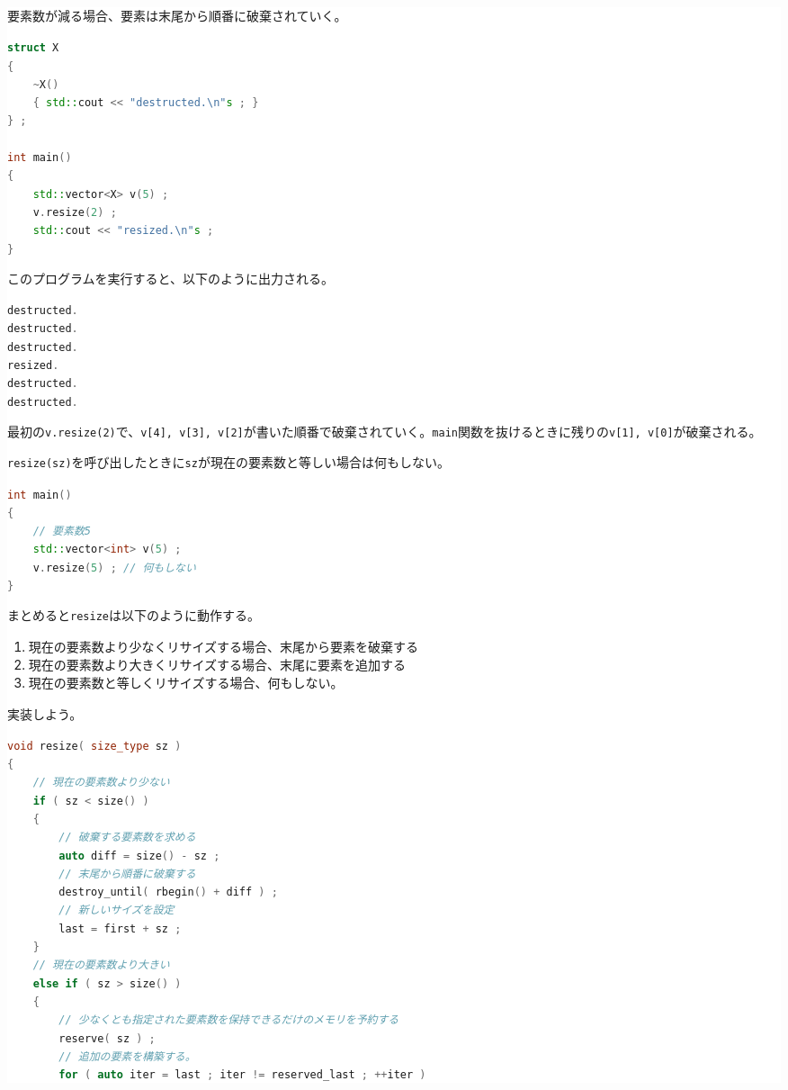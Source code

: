要素数が減る場合、要素は末尾から順番に破棄されていく。

~~~cpp
struct X
{
    ~X()
    { std::cout << "destructed.\n"s ; }
} ;

int main()
{
    std::vector<X> v(5) ;
    v.resize(2) ;
    std::cout << "resized.\n"s ;
}
~~~

このプログラムを実行すると、以下のように出力される。

~~~c++
destructed.
destructed.
destructed.
resized.
destructed.
destructed.
~~~

最初の`v.resize(2)`で、`v[4], v[3], v[2]`が書いた順番で破棄されていく。`main`関数を抜けるときに残りの`v[1], v[0]`が破棄される。

`resize(sz)`を呼び出したときに`sz`が現在の要素数と等しい場合は何もしない。

~~~cpp
int main()
{
    // 要素数5
    std::vector<int> v(5) ;
    v.resize(5) ; // 何もしない   
}
~~~

まとめると`resize`は以下のように動作する。

1. 現在の要素数より少なくリサイズする場合、末尾から要素を破棄する
2. 現在の要素数より大きくリサイズする場合、末尾に要素を追加する
3. 現在の要素数と等しくリサイズする場合、何もしない。

実装しよう。

~~~c++
void resize( size_type sz )
{
    // 現在の要素数より少ない
    if ( sz < size() )
    {
        // 破棄する要素数を求める
        auto diff = size() - sz ;
        // 末尾から順番に破棄する
        destroy_until( rbegin() + diff ) ;
        // 新しいサイズを設定
        last = first + sz ;
    }
    // 現在の要素数より大きい
    else if ( sz > size() )
    {
        // 少なくとも指定された要素数を保持できるだけのメモリを予約する 
        reserve( sz ) ;
        // 追加の要素を構築する。
        for ( auto iter = last ; iter != reserved_last ; ++iter )
~~~